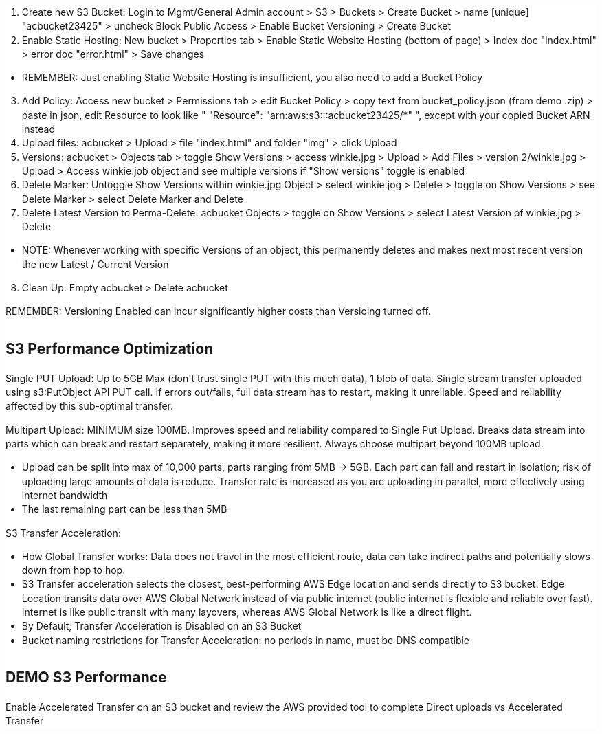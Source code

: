 1. Create new S3 Bucket: Login to Mgmt/General Admin account > S3 > Buckets > Create Bucket > name [unique] "acbucket23425" > uncheck Block Public Access > Enable Bucket Versioning > Create Bucket
2. Enable Static Hosting: New bucket > Properties tab > Enable Static Website Hosting (bottom of page) > Index doc "index.html" > error doc "error.html" > Save changes
- REMEMBER: Just enabling Static Website Hosting is insufficient, you also need to add a Bucket Policy
3. Add Policy: Access new bucket > Permissions tab > edit Bucket Policy > copy text from bucket_policy.json (from demo .zip) > paste in json, edit Resource to look like " "Resource": "arn:aws:s3:::acbucket23425/*" ", except with your copied Bucket ARN instead
4. Upload files: acbucket > Upload > file "index.html" and folder "img" > click Upload
5. Versions: acbucket > Objects tab > toggle Show Versions > access winkie.jpg > Upload > Add Files > version 2/winkie.jpg > Upload > Access winkie.job object and see multiple versions if "Show versions" toggle is enabled
6. Delete Marker: Untoggle Show Versions within winkie.jpg Object > select winkie.jog > Delete > toggle on Show Versions > see Delete Marker > select Delete Marker and Delete
7. Delete Latest Version to Perma-Delete: acbucket Objects > toggle on Show Versions > select Latest Version of winkie.jpg > Delete
- NOTE: Whenever working with specific Versions of an object, this permanently deletes and makes next most recent version the new Latest / Current Version
8. Clean Up: Empty acbucket > Delete acbucket

REMEMBER: Versioning Enabled can incur significantly higher costs than Versioing turned off.


## S3 Performance Optimization
Single PUT Upload: Up to 5GB Max (don't trust single PUT with this much data), 1 blob of data. Single stream transfer uploaded using s3:PutObject API PUT call. If errors out/fails, full data stream has to restart, making it unreliable. Speed and reliability affected by this sub-optimal transfer.

Multipart Upload: MINIMUM size 100MB. Improves speed and reliability compared to Single Put Upload. Breaks data stream into parts which can break and restart separately, making it more resilient. Always choose multipart beyond 100MB upload.
- Upload can be split into max of 10,000 parts, parts ranging from 5MB -> 5GB. Each part can fail and restart in isolation; risk of uploading large amounts of data is reduce. Transfer rate is increased as you are uploading in parallel, more effectively using internet bandwidth
- The last remaining part can be less than 5MB

S3 Transfer Acceleration:
- How Global Transfer works: Data does not travel in the most efficient route, data can take indirect paths and potentially slows down from hop to hop.
- S3 Transfer acceleration selects the closest, best-performing AWS Edge location and sends directly to S3 bucket. Edge Location transits data over AWS Global Network instead of via public internet (public internet is flexible and reliable over fast). Internet is like public transit with many layovers, whereas AWS Global Network is like a direct flight.
- By Default, Transfer Acceleration is Disabled on an S3 Bucket
- Bucket naming restrictions for Transfer Acceleration: no periods in name, must be DNS compatible


## DEMO S3 Performance
Enable Accelerated Transfer on an S3 bucket and review the AWS provided tool to complete Direct uploads vs Accelerated Transfer
